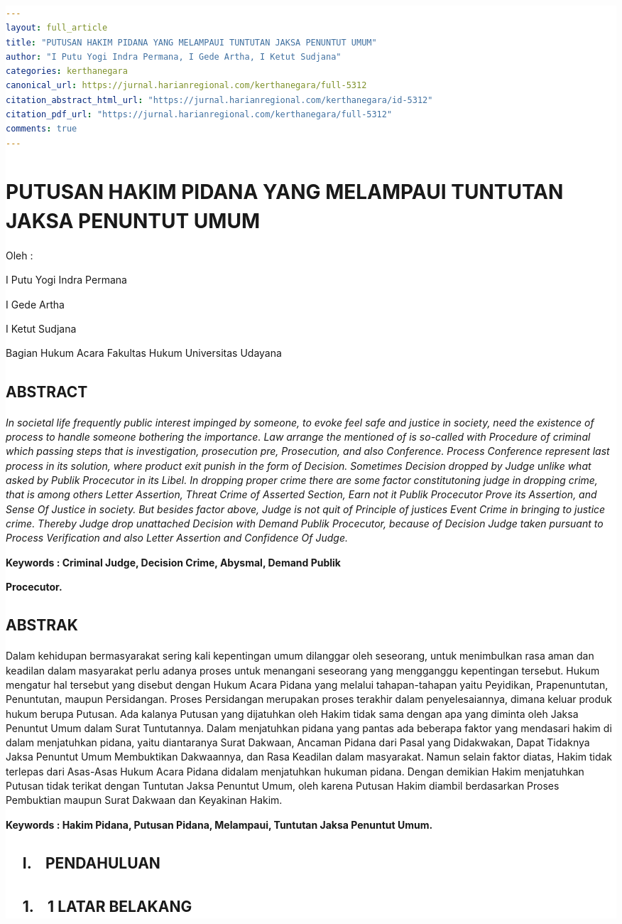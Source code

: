 ```yaml
---
layout: full_article
title: "PUTUSAN HAKIM PIDANA YANG MELAMPAUI TUNTUTAN JAKSA PENUNTUT UMUM"
author: "I Putu Yogi Indra Permana, I Gede Artha, I Ketut Sudjana"
categories: kerthanegara
canonical_url: https://jurnal.harianregional.com/kerthanegara/full-5312 
citation_abstract_html_url: "https://jurnal.harianregional.com/kerthanegara/id-5312"
citation_pdf_url: "https://jurnal.harianregional.com/kerthanegara/full-5312"  
comments: true
---
```


<a name="caption1"></a>
<h1><a name="bookmark0"></a><span class="font4" style="font-weight:bold;"><a name="bookmark1"></a>PUTUSAN HAKIM PIDANA YANG MELAMPAUI TUNTUTAN JAKSA PENUNTUT UMUM</span></h1>
<p><span class="font3">Oleh :</span></p>
<p><span class="font3">I Putu Yogi Indra Permana</span></p>
<p><span class="font3">I Gede Artha</span></p>
<p><span class="font3">I Ketut Sudjana</span></p>
<p><span class="font3">Bagian Hukum Acara Fakultas Hukum Universitas Udayana</span></p>
<h2><a name="bookmark2"></a><span class="font3" style="font-weight:bold;"><a name="bookmark3"></a>ABSTRACT</span></h2>
<p><span class="font3" style="font-style:italic;">In societal life frequently public interest impinged by someone, to evoke feel safe and justice in society, need the existence of process to handle someone bothering the importance. Law arrange the mentioned of is so-called with Procedure of criminal which passing steps that is investigation, prosecution pre, Prosecution, and also Conference. Process Conference represent last process in its solution, where product exit punish in the form of Decision. Sometimes Decision dropped by Judge unlike what asked by Publik Procecutor in its Libel. In dropping proper crime there are some factor constitutoning judge in dropping crime, that is among others Letter Assertion, Threat Crime of Asserted Section, Earn not it Publik Procecutor Prove its Assertion, and Sense Of Justice in society. But besides factor above, Judge is not quit of Principle of justices Event Crime in bringing to justice crime. Thereby Judge drop unattached Decision with Demand Publik Procecutor, because of Decision Judge taken pursuant to Process Verification and also Letter Assertion and Confidence Of Judge.</span></p>
<p><span class="font3" style="font-weight:bold;">Keywords : Criminal Judge, Decision Crime, Abysmal, Demand Publik</span></p>
<p><span class="font3" style="font-weight:bold;">Procecutor.</span></p>
<h2><a name="bookmark4"></a><span class="font3" style="font-weight:bold;"><a name="bookmark5"></a>ABSTRAK</span></h2>
<p><span class="font3">Dalam kehidupan bermasyarakat sering kali kepentingan umum dilanggar oleh seseorang, untuk menimbulkan rasa aman dan keadilan dalam masyarakat perlu adanya proses untuk menangani seseorang yang mengganggu kepentingan tersebut. Hukum mengatur hal tersebut yang disebut dengan Hukum Acara Pidana yang melalui tahapan-tahapan yaitu Peyidikan, Prapenuntutan, Penuntutan, maupun Persidangan. Proses Persidangan merupakan proses terakhir dalam penyelesaiannya, dimana keluar produk hukum berupa Putusan. Ada kalanya Putusan yang dijatuhkan oleh Hakim tidak sama dengan apa yang diminta oleh Jaksa Penuntut Umum dalam Surat Tuntutannya. Dalam menjatuhkan pidana yang pantas ada beberapa faktor yang mendasari hakim di dalam menjatuhkan pidana, yaitu diantaranya Surat Dakwaan, Ancaman Pidana dari Pasal yang Didakwakan, Dapat Tidaknya Jaksa Penuntut Umum Membuktikan Dakwaannya, dan Rasa Keadilan dalam masyarakat. Namun selain faktor diatas, Hakim tidak terlepas dari Asas-Asas Hukum Acara Pidana didalam menjatuhkan hukuman pidana. Dengan demikian Hakim menjatuhkan Putusan tidak terikat dengan Tuntutan Jaksa Penuntut Umum, oleh karena Putusan Hakim diambil berdasarkan Proses Pembuktian maupun Surat Dakwaan dan Keyakinan Hakim.</span></p>
<p><span class="font3" style="font-weight:bold;">Keywords : Hakim Pidana, Putusan Pidana, Melampaui, Tuntutan Jaksa Penuntut Umum.</span></p>
<ul style="list-style:none;"><li>
<h2><a name="bookmark6"></a><span class="font3" style="font-weight:bold;"><a name="bookmark7"></a>I. &nbsp;&nbsp;&nbsp;PENDAHULUAN</span><br><br><span class="font3" style="font-weight:bold;"><a name="bookmark8"></a>1. &nbsp;&nbsp;&nbsp;1 LATAR BELAKANG</span></h2></li></ul>